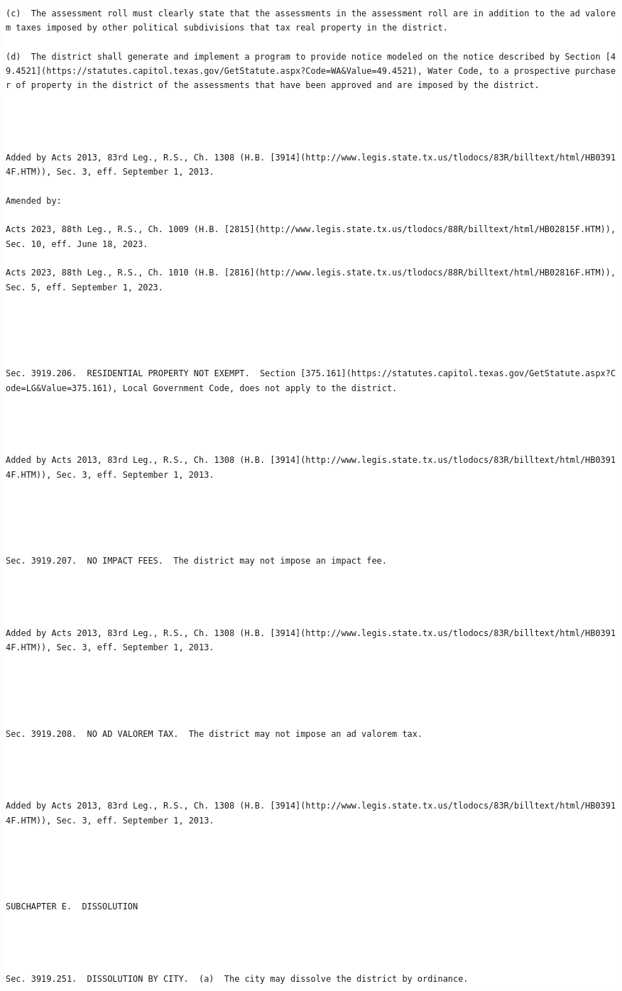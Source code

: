     (c)  The assessment roll must clearly state that the assessments in the assessment roll are in addition to the ad valorem taxes imposed by other political subdivisions that tax real property in the district.
    
    (d)  The district shall generate and implement a program to provide notice modeled on the notice described by Section [49.4521](https://statutes.capitol.texas.gov/GetStatute.aspx?Code=WA&Value=49.4521), Water Code, to a prospective purchaser of property in the district of the assessments that have been approved and are imposed by the district.
    
    
    
    
    Added by Acts 2013, 83rd Leg., R.S., Ch. 1308 (H.B. [3914](http://www.legis.state.tx.us/tlodocs/83R/billtext/html/HB03914F.HTM)), Sec. 3, eff. September 1, 2013.
    
    Amended by: 
    
    Acts 2023, 88th Leg., R.S., Ch. 1009 (H.B. [2815](http://www.legis.state.tx.us/tlodocs/88R/billtext/html/HB02815F.HTM)), Sec. 10, eff. June 18, 2023.
    
    Acts 2023, 88th Leg., R.S., Ch. 1010 (H.B. [2816](http://www.legis.state.tx.us/tlodocs/88R/billtext/html/HB02816F.HTM)), Sec. 5, eff. September 1, 2023.
    
    
    
    
    
    Sec. 3919.206.  RESIDENTIAL PROPERTY NOT EXEMPT.  Section [375.161](https://statutes.capitol.texas.gov/GetStatute.aspx?Code=LG&Value=375.161), Local Government Code, does not apply to the district.
    
    
    
    
    Added by Acts 2013, 83rd Leg., R.S., Ch. 1308 (H.B. [3914](http://www.legis.state.tx.us/tlodocs/83R/billtext/html/HB03914F.HTM)), Sec. 3, eff. September 1, 2013.
    
    
    
    
    
    Sec. 3919.207.  NO IMPACT FEES.  The district may not impose an impact fee.
    
    
    
    
    Added by Acts 2013, 83rd Leg., R.S., Ch. 1308 (H.B. [3914](http://www.legis.state.tx.us/tlodocs/83R/billtext/html/HB03914F.HTM)), Sec. 3, eff. September 1, 2013.
    
    
    
    
    
    Sec. 3919.208.  NO AD VALOREM TAX.  The district may not impose an ad valorem tax.
    
    
    
    
    Added by Acts 2013, 83rd Leg., R.S., Ch. 1308 (H.B. [3914](http://www.legis.state.tx.us/tlodocs/83R/billtext/html/HB03914F.HTM)), Sec. 3, eff. September 1, 2013.
    
    
    
    
    
    SUBCHAPTER E.  DISSOLUTION
    
      
    
    
    Sec. 3919.251.  DISSOLUTION BY CITY.  (a)  The city may dissolve the district by ordinance.
    